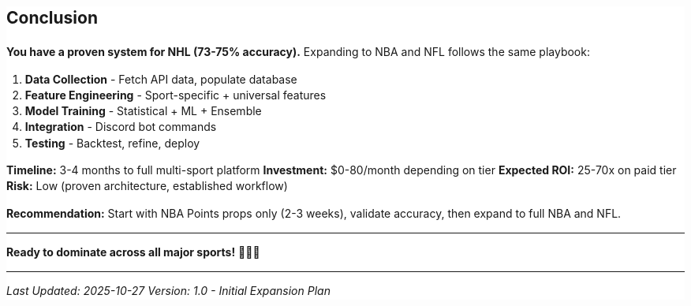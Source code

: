
## Conclusion

**You have a proven system for NHL (73-75% accuracy).** Expanding to NBA and NFL follows the same playbook:

1. **Data Collection** - Fetch API data, populate database
2. **Feature Engineering** - Sport-specific + universal features
3. **Model Training** - Statistical + ML + Ensemble
4. **Integration** - Discord bot commands
5. **Testing** - Backtest, refine, deploy

**Timeline:** 3-4 months to full multi-sport platform
**Investment:** $0-80/month depending on tier
**Expected ROI:** 25-70x on paid tier
**Risk:** Low (proven architecture, established workflow)

**Recommendation:** Start with NBA Points props only (2-3 weeks), validate accuracy, then expand to full NBA and NFL.

---

**Ready to dominate across all major sports!** 🏒🏀🏈

---

*Last Updated: 2025-10-27*
*Version: 1.0 - Initial Expansion Plan*
